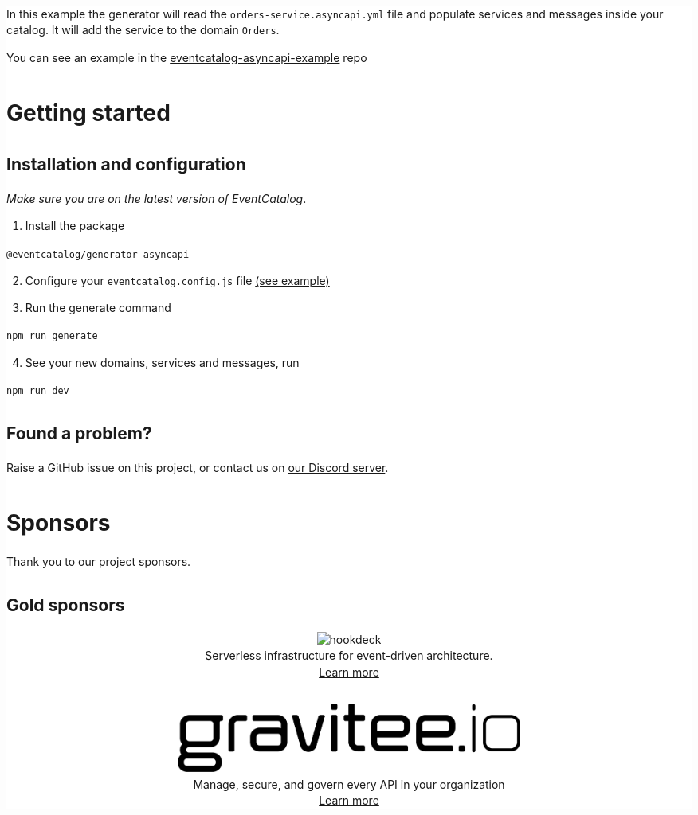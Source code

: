 In this example the generator will read the `orders-service.asyncapi.yml` file and populate services and messages inside your catalog. It will add the service to the domain `Orders`.

You can see an example in the [eventcatalog-asyncapi-example](https://github.com/event-catalog/eventcatalog-asyncapi-example/blob/main/eventcatalog.config.js) repo

# Getting started

## Installation and configuration

_Make sure you are on the latest version of EventCatalog_.

1. Install the package

```sh
@eventcatalog/generator-asyncapi
```

2. Configure your `eventcatalog.config.js` file [(see example)](https://github.com/event-catalog/eventcatalog-asyncapi-example/blob/main/eventcatalog.config.js)

3. Run the generate command

```sh
npm run generate
```

4. See your new domains, services and messages, run

```sh
npm run dev
```

## Found a problem?

Raise a GitHub issue on this project, or contact us on [our Discord server](https://discord.gg/3rjaZMmrAm).

# Sponsors

Thank you to our project sponsors.

## Gold sponsors

<div align="center">
  <img alt="hookdeck" src="./images/sponsors/hookdeck.svg" />
  <p style="margin: 0; padding: 0;">Serverless infrastructure for event-driven architecture. </p>
  <a href="https://hookdeck.com/?ref=eventcatalog-sponsor" target="_blank" >Learn more</a>
</div>

<hr />

<div align="center">
  <img alt="gravitee" src="./images/sponsors/gravitee-logo-black.svg" width="50%" />
  <p style="margin: 0; padding: 0;">Manage, secure, and govern every API in your organization</p>
  <a href="https://gravitee.io?utm_source=eventcatalog&utm_medium=web&utm_campaign=sponsorship" target="_blank" >Learn more</a>